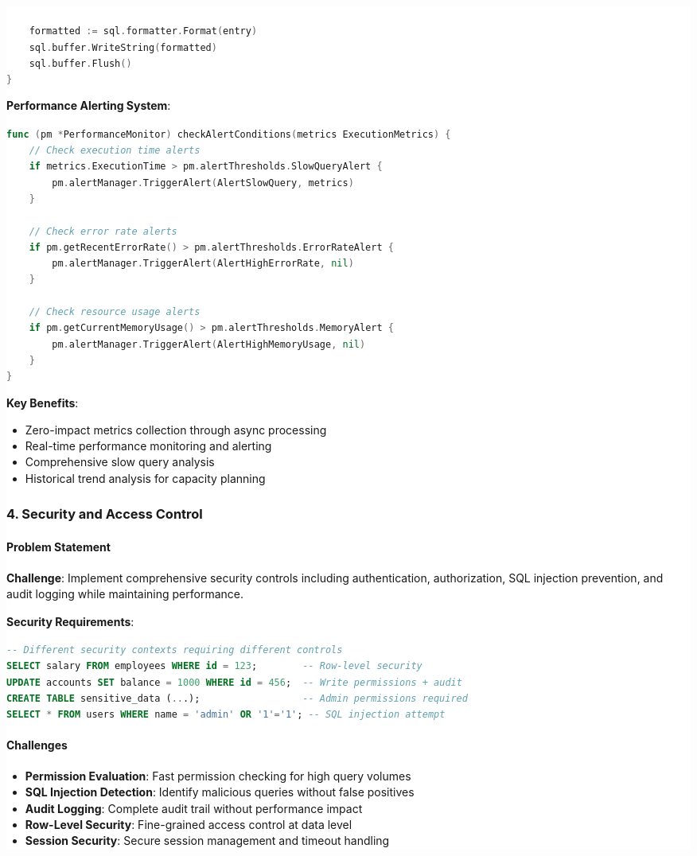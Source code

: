 ```go
    
    formatted := sql.formatter.Format(entry)
    sql.buffer.WriteString(formatted)
    sql.buffer.Flush()
}
```

**Performance Alerting System**:
```go
func (pm *PerformanceMonitor) checkAlertConditions(metrics ExecutionMetrics) {
    // Check execution time alerts
    if metrics.ExecutionTime > pm.alertThresholds.SlowQueryAlert {
        pm.alertManager.TriggerAlert(AlertSlowQuery, metrics)
    }
    
    // Check error rate alerts
    if pm.getRecentErrorRate() > pm.alertThresholds.ErrorRateAlert {
        pm.alertManager.TriggerAlert(AlertHighErrorRate, nil)
    }
    
    // Check resource usage alerts
    if pm.getCurrentMemoryUsage() > pm.alertThresholds.MemoryAlert {
        pm.alertManager.TriggerAlert(AlertHighMemoryUsage, nil)
    }
}
```

**Key Benefits**:
- Zero-impact metrics collection through async processing
- Real-time performance monitoring and alerting
- Comprehensive slow query analysis
- Historical trend analysis for capacity planning

### 4. Security and Access Control

#### Problem Statement
**Challenge**: Implement comprehensive security controls including authentication, authorization, SQL injection prevention, and audit logging while maintaining performance.

**Security Requirements**:
```sql
-- Different security contexts requiring different controls
SELECT salary FROM employees WHERE id = 123;        -- Row-level security
UPDATE accounts SET balance = 1000 WHERE id = 456;  -- Write permissions + audit
CREATE TABLE sensitive_data (...);                  -- Admin permissions required
SELECT * FROM users WHERE name = 'admin' OR '1'='1'; -- SQL injection attempt
```

#### Challenges
- **Permission Evaluation**: Fast permission checking for high query volumes
- **SQL Injection Detection**: Identify malicious queries without false positives
- **Audit Logging**: Complete audit trail without performance impact
- **Row-Level Security**: Fine-grained access control at data level
- **Session Security**: Secure session management and timeout handling
